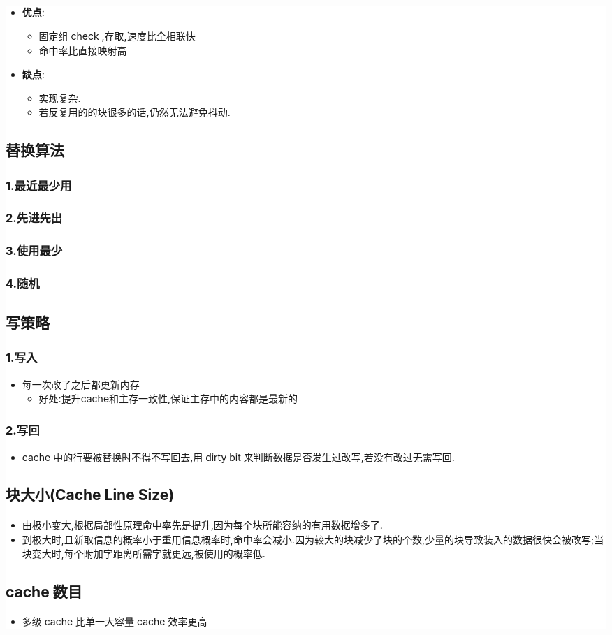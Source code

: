 + **优点**:
  + 固定组 check ,存取,速度比全相联快
  + 命中率比直接映射高

+ **缺点**:
  + 实现复杂.
  + 若反复用的的块很多的话,仍然无法避免抖动.

## 替换算法

### 1.最近最少用

### 2.先进先出

### 3.使用最少

### 4.随机

## 写策略

### 1.写入

+ 每一次改了之后都更新内存
  + 好处:提升cache和主存一致性,保证主存中的内容都是最新的

### 2.写回

+ cache 中的行要被替换时不得不写回去,用 dirty bit 来判断数据是否发生过改写,若没有改过无需写回.

## 块大小(Cache Line Size)

+ 由极小变大,根据局部性原理命中率先是提升,因为每个块所能容纳的有用数据增多了.
+ 到极大时,且新取信息的概率小于重用信息概率时,命中率会减小.因为较大的块减少了块的个数,少量的块导致装入的数据很快会被改写;当块变大时,每个附加字距离所需字就更远,被使用的概率低.


## cache 数目

+ 多级 cache 比单一大容量 cache 效率更高

